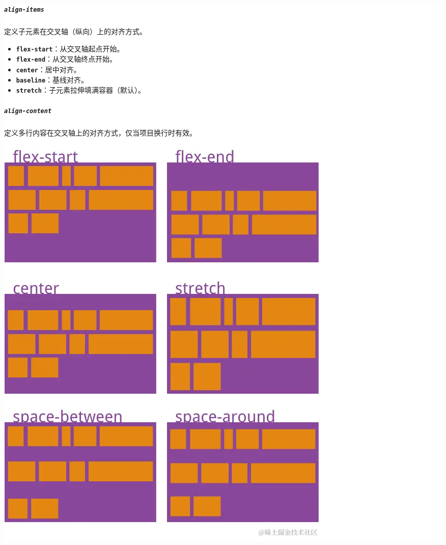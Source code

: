 ##### `align-items`

定义子元素在交叉轴（纵向）上的对齐方式。

- **`flex-start`**：从交叉轴起点开始。
- **`flex-end`**：从交叉轴终点开始。
- **`center`**：居中对齐。
- **`baseline`**：基线对齐。
- **`stretch`**：子元素拉伸填满容器（默认）。

##### `align-content`

定义多行内容在交叉轴上的对齐方式，仅当项目换行时有效。
![flex_align_content.png](https://raw.githubusercontent.com/ChinaCarlos/carlos-blog/main/docs/interview/images/flex_align_content.png)

